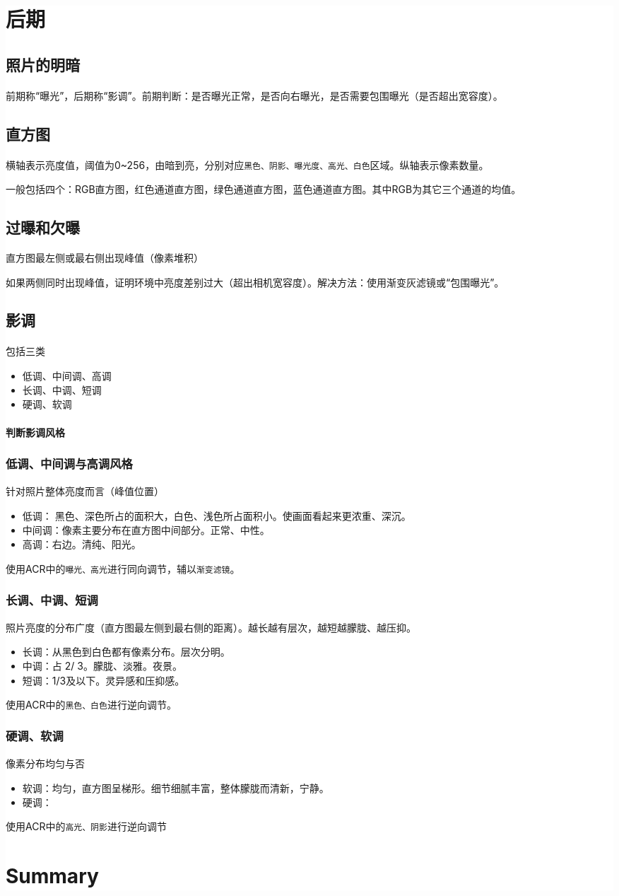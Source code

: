 # 后期
## 照片的明暗

前期称“曝光”，后期称“影调”。前期判断：是否曝光正常，是否向右曝光，是否需要包围曝光（是否超出宽容度）。

## 直方图
横轴表示亮度值，阈值为0~256，由暗到亮，分别对应`黑色、阴影、曝光度、高光、白色`区域。纵轴表示像素数量。

一般包括四个：RGB直方图，红色通道直方图，绿色通道直方图，蓝色通道直方图。其中RGB为其它三个通道的均值。

## 过曝和欠曝

直方图最左侧或最右侧出现峰值（像素堆积）

如果两侧同时出现峰值，证明环境中亮度差别过大（超出相机宽容度）。解决方法：使用渐变灰滤镜或“包围曝光”。

## 影调

包括三类

* 低调、中间调、高调
* 长调、中调、短调
* 硬调、软调

#### 判断影调风格

### 低调、中间调与高调风格
针对照片整体亮度而言（峰值位置）
* 低调： 黑色、深色所占的面积大，白色、浅色所占面积小。使画面看起来更浓重、深沉。
* 中间调：像素主要分布在直方图中间部分。正常、中性。
* 高调：右边。清纯、阳光。

使用ACR中的`曝光、高光`进行同向调节，辅以`渐变滤镜`。

### 长调、中调、短调
照片亮度的分布广度（直方图最左侧到最右侧的距离）。越长越有层次，越短越朦胧、越压抑。
* 长调：从黑色到白色都有像素分布。层次分明。
* 中调：占 2/ 3。朦胧、淡雅。夜景。
* 短调：1/3及以下。灵异感和压抑感。

使用ACR中的`黑色、白色`进行逆向调节。

### 硬调、软调
像素分布均匀与否
* 软调：均匀，直方图呈梯形。细节细腻丰富，整体朦胧而清新，宁静。
* 硬调：

使用ACR中的`高光、阴影`进行逆向调节

# Summary
